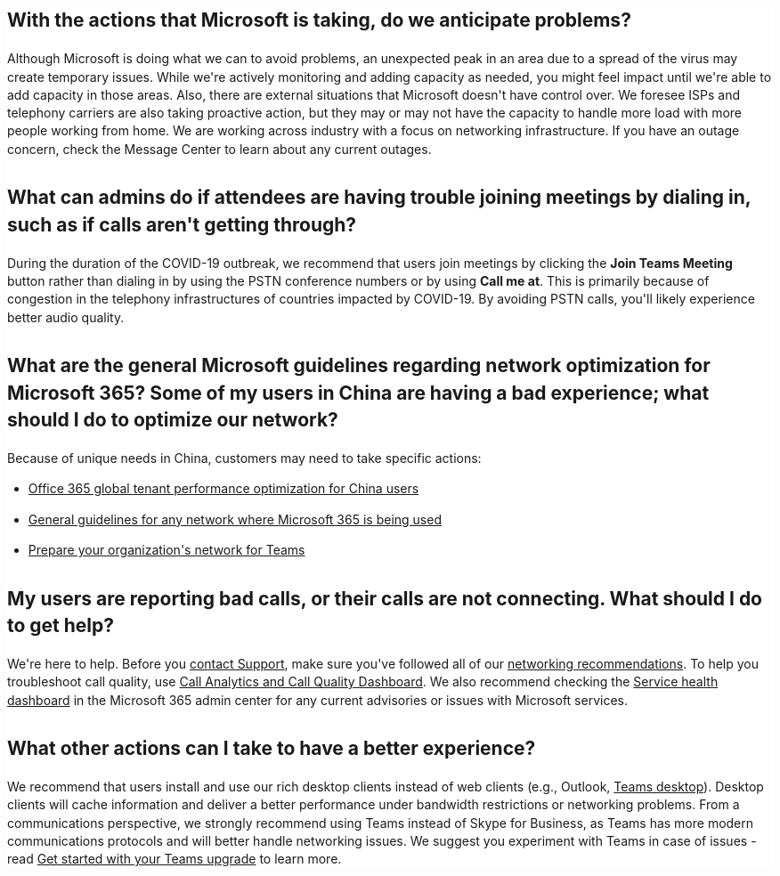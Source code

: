 ## With the actions that Microsoft is taking, do we anticipate problems?

Although Microsoft is doing what we can to avoid problems, an unexpected peak in an area due to a spread of the virus may create temporary issues. While we're actively monitoring and adding capacity as needed, you might feel impact until we're able to add capacity in those areas. Also, there are external situations that Microsoft doesn't have control over. We foresee ISPs and telephony carriers are also taking proactive action, but they may or may not have the capacity to handle more load with more people working from home. We are working across industry with a focus on networking infrastructure. If you have an outage concern, check the Message Center to learn about any current outages.

## What can admins do if attendees are having trouble joining meetings by dialing in, such as if calls aren't getting through?

During the duration of the COVID-19 outbreak, we recommend that users join meetings by clicking the **Join Teams Meeting** button rather than dialing in by using the PSTN conference numbers or by using **Call me at**</strong>. This is primarily because of congestion in the telephony infrastructures of countries impacted by COVID-19. By avoiding PSTN calls, you'll likely experience better audio quality.

## What are the general Microsoft guidelines regarding network optimization for Microsoft 365? Some of my users in China are having a bad experience; what should I do to optimize our network?

Because of unique needs in China, customers may need to take specific actions:

- [Office 365 global tenant performance optimization for China users](/office365/enterprise/office-365-networking-china)

- [General guidelines for any network where Microsoft 365 is being used](/Office365/Enterprise/assessing-network-connectivity)

- [Prepare your organization's network for Teams](prepare-network.md)

## My users are reporting bad calls, or their calls are not connecting. What should I do to get help?

We're here to help. Before you [contact Support](/microsoft-365/admin/contact-support-for-business-products), make sure you've followed all of our [networking recommendations](#what-are-the-general-microsoft-guidelines-regarding-network-optimization-for-microsoft-365-some-of-my-users-in-china-are-having-a-bad-experience-what-should-i-do-to-optimize-our-network). To help you troubleshoot call quality, use [Call Analytics and Call Quality Dashboard](./monitor-call-quality-qos.md). We also recommend checking the [Service health dashboard](/office365/enterprise/view-service-health) in the Microsoft 365 admin center for any current advisories or issues with Microsoft services.

## What other actions can I take to have a better experience?

We recommend that users install and use our rich desktop clients instead of web clients (e.g., Outlook, [Teams desktop](get-clients.md)). Desktop clients will cache information and deliver a better performance under bandwidth restrictions or networking problems. From a communications perspective, we strongly recommend using Teams instead of Skype for Business, as Teams has more modern communications protocols and will better handle networking issues. We suggest you experiment with Teams in case of issues - read [Get started with your Teams upgrade](upgrade-start-here.md) to learn more.
